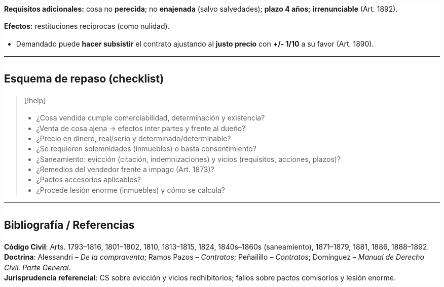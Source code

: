 **Requisitos adicionales:** cosa no **perecida**; no **enajenada** (salvo salvedades); **plazo 4 años**; **irrenunciable** (Art. 1892).

**Efectos:** restituciones recíprocas (como nulidad).  
- Demandado puede **hacer subsistir** el contrato ajustando al **justo precio** con **+/- 1/10** a su favor (Art. 1890).

---

## Esquema de repaso (checklist)

> [!help]  
> - ¿Cosa vendida cumple comerciabilidad, determinación y existencia?  
> - ¿Venta de cosa ajena → efectos inter partes y frente al dueño?  
> - ¿Precio en dinero, real/serio y determinado/determinable?  
> - ¿Se requieren solemnidades (inmuebles) o basta consentimiento?  
> - ¿Saneamiento: evicción (citación, indemnizaciones) y vicios (requisitos, acciones, plazos)?  
> - ¿Remedios del vendedor frente a impago (Art. 1873)?  
> - ¿Pactos accesorios aplicables?  
> - ¿Procede lesión enorme (inmuebles) y cómo se calcula?

---

## Bibliografía / Referencias

**Código Civil**: Arts. 1793–1816, 1801–1802, 1810, 1813–1815, 1824, 1840s–1860s (saneamiento), 1871–1879, 1881, 1886, 1888–1892.  
**Doctrina**: Alessandri – *De la compraventa*; Ramos Pazos – *Contratos*; Peñailillo – *Contratos*; Domínguez – *Manual de Derecho Civil. Parte General*.  
**Jurisprudencia referencial**: CS sobre evicción y vicios redhibitorios; fallos sobre pactos comisorios y lesión enorme.
